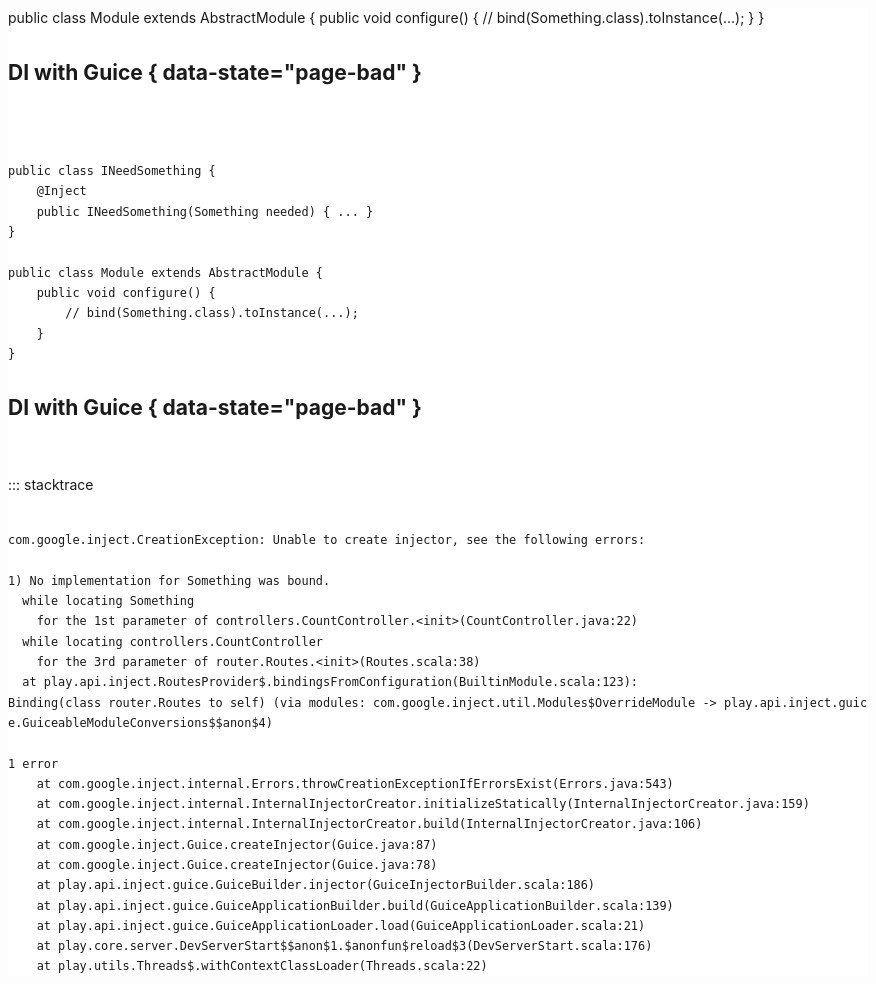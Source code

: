 public class Module extends AbstractModule {
    public void configure() {
        // bind(Something.class).toInstance(...);
    }
}
</code></pre>

## DI with Guice { data-state="page-bad" }

<br/>

<pre><code class="java" data-trim data-line-numbers="8">
public class INeedSomething {
    @Inject
    public INeedSomething(Something needed) { ... }
}

public class Module extends AbstractModule {
    public void configure() {
        // bind(Something.class).toInstance(...);
    }
}
</code></pre>

## DI with Guice { data-state="page-bad" }

<br/>

::: stacktrace

<pre><code class="xml" data-trim data-line-numbers>
com.google.inject.CreationException: Unable to create injector, see the following errors:

1) No implementation for Something was bound.
  while locating Something
    for the 1st parameter of controllers.CountController.&lt;init>(CountController.java:22)
  while locating controllers.CountController
    for the 3rd parameter of router.Routes.&lt;init>(Routes.scala:38)
  at play.api.inject.RoutesProvider$.bindingsFromConfiguration(BuiltinModule.scala:123):
Binding(class router.Routes to self) (via modules: com.google.inject.util.Modules$OverrideModule -> play.api.inject.guice.GuiceableModuleConversions$$anon$4)

1 error
	at com.google.inject.internal.Errors.throwCreationExceptionIfErrorsExist(Errors.java:543)
	at com.google.inject.internal.InternalInjectorCreator.initializeStatically(InternalInjectorCreator.java:159)
	at com.google.inject.internal.InternalInjectorCreator.build(InternalInjectorCreator.java:106)
	at com.google.inject.Guice.createInjector(Guice.java:87)
	at com.google.inject.Guice.createInjector(Guice.java:78)
	at play.api.inject.guice.GuiceBuilder.injector(GuiceInjectorBuilder.scala:186)
	at play.api.inject.guice.GuiceApplicationBuilder.build(GuiceApplicationBuilder.scala:139)
	at play.api.inject.guice.GuiceApplicationLoader.load(GuiceApplicationLoader.scala:21)
	at play.core.server.DevServerStart$$anon$1.$anonfun$reload$3(DevServerStart.scala:176)
	at play.utils.Threads$.withContextClassLoader(Threads.scala:22)
</code></pre>
